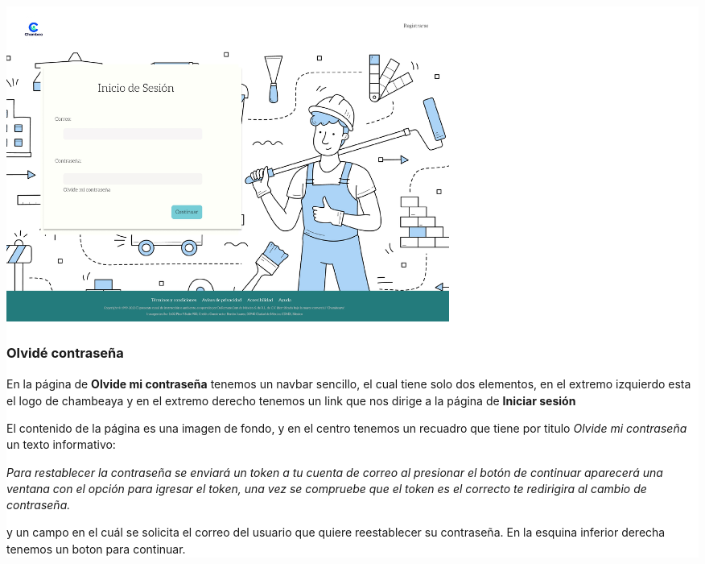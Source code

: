   <img src="https://github.com/gsibajai/VistaChambeaya/blob/main/Imagenes/inicioSesion.jpg" width="550px"/>
</p>

###  Olvidé contraseña
En la página de **Olvide mi contraseña** tenemos un navbar sencillo, el cual tiene solo dos elementos, en el extremo izquierdo esta el logo de chambeaya y en el extremo derecho tenemos un link que nos dirige a la página de **Iniciar sesión**

El contenido de la página es una imagen de fondo, y en el centro tenemos un recuadro que tiene por titulo *Olvide mi contraseña* un texto informativo:

*Para restablecer la contraseña se enviará un token a tu cuenta de correo al presionar el botón de continuar aparecerá una ventana con el opción para igresar el token, una vez se compruebe que el token es el correcto te redirigira al cambio de contraseña.*

y un campo en el cuál se solicita el correo del usuario que quiere reestablecer su contraseña.
En la esquina inferior derecha tenemos un boton para continuar.

<p align="center">